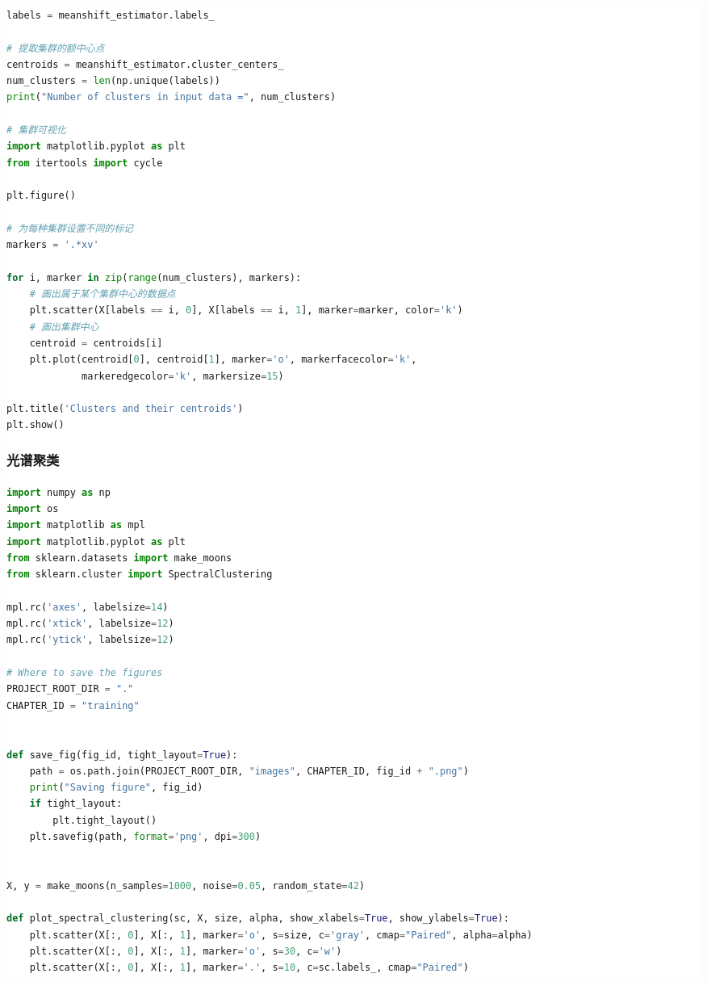 ```python
labels = meanshift_estimator.labels_

# 提取集群的额中心点
centroids = meanshift_estimator.cluster_centers_
num_clusters = len(np.unique(labels))
print("Number of clusters in input data =", num_clusters)

# 集群可视化
import matplotlib.pyplot as plt
from itertools import cycle

plt.figure()

# 为每种集群设置不同的标记
markers = '.*xv'

for i, marker in zip(range(num_clusters), markers):
    # 画出属于某个集群中心的数据点
    plt.scatter(X[labels == i, 0], X[labels == i, 1], marker=marker, color='k')
    # 画出集群中心
    centroid = centroids[i]
    plt.plot(centroid[0], centroid[1], marker='o', markerfacecolor='k',
             markeredgecolor='k', markersize=15)

plt.title('Clusters and their centroids')
plt.show()

```

### 光谱聚类

```python
import numpy as np
import os
import matplotlib as mpl
import matplotlib.pyplot as plt
from sklearn.datasets import make_moons
from sklearn.cluster import SpectralClustering

mpl.rc('axes', labelsize=14)
mpl.rc('xtick', labelsize=12)
mpl.rc('ytick', labelsize=12)

# Where to save the figures
PROJECT_ROOT_DIR = "."
CHAPTER_ID = "training"


def save_fig(fig_id, tight_layout=True):
    path = os.path.join(PROJECT_ROOT_DIR, "images", CHAPTER_ID, fig_id + ".png")
    print("Saving figure", fig_id)
    if tight_layout:
        plt.tight_layout()
    plt.savefig(path, format='png', dpi=300)


X, y = make_moons(n_samples=1000, noise=0.05, random_state=42)

def plot_spectral_clustering(sc, X, size, alpha, show_xlabels=True, show_ylabels=True):
    plt.scatter(X[:, 0], X[:, 1], marker='o', s=size, c='gray', cmap="Paired", alpha=alpha)
    plt.scatter(X[:, 0], X[:, 1], marker='o', s=30, c='w')
    plt.scatter(X[:, 0], X[:, 1], marker='.', s=10, c=sc.labels_, cmap="Paired")

```